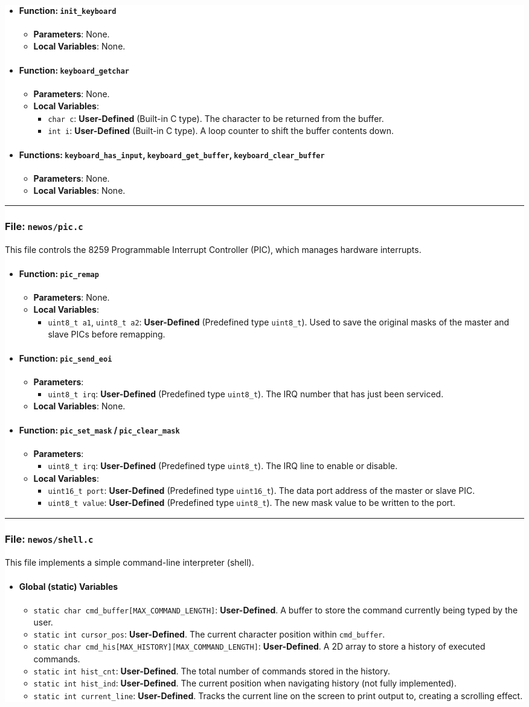 * #### **Function: `init_keyboard`**
    * **Parameters**: None.
    * **Local Variables**: None.

* #### **Function: `keyboard_getchar`**
    * **Parameters**: None.
    * **Local Variables**:
        * `char c`: **User-Defined** (Built-in C type). The character to be returned from the buffer.
        * `int i`: **User-Defined** (Built-in C type). A loop counter to shift the buffer contents down.

* #### **Functions: `keyboard_has_input`, `keyboard_get_buffer`, `keyboard_clear_buffer`**
    * **Parameters**: None.
    * **Local Variables**: None.

---

### **File: `newos/pic.c`**

This file controls the 8259 Programmable Interrupt Controller (PIC), which manages hardware interrupts.

* #### **Function: `pic_remap`**
    * **Parameters**: None.
    * **Local Variables**:
        * `uint8_t a1`, `uint8_t a2`: **User-Defined** (Predefined type `uint8_t`). Used to save the original masks of the master and slave PICs before remapping.

* #### **Function: `pic_send_eoi`**
    * **Parameters**:
        * `uint8_t irq`: **User-Defined** (Predefined type `uint8_t`). The IRQ number that has just been serviced.
    * **Local Variables**: None.

* #### **Function: `pic_set_mask` / `pic_clear_mask`**
    * **Parameters**:
        * `uint8_t irq`: **User-Defined** (Predefined type `uint8_t`). The IRQ line to enable or disable.
    * **Local Variables**:
        * `uint16_t port`: **User-Defined** (Predefined type `uint16_t`). The data port address of the master or slave PIC.
        * `uint8_t value`: **User-Defined** (Predefined type `uint8_t`). The new mask value to be written to the port.

---

### **File: `newos/shell.c`**

This file implements a simple command-line interpreter (shell).

* #### **Global (static) Variables**
    * `static char cmd_buffer[MAX_COMMAND_LENGTH]`: **User-Defined**. A buffer to store the command currently being typed by the user.
    * `static int cursor_pos`: **User-Defined**. The current character position within `cmd_buffer`.
    * `static char cmd_his[MAX_HISTORY][MAX_COMMAND_LENGTH]`: **User-Defined**. A 2D array to store a history of executed commands.
    * `static int hist_cnt`: **User-Defined**. The total number of commands stored in the history.
    * `static int hist_ind`: **User-Defined**. The current position when navigating history (not fully implemented).
    * `static int current_line`: **User-Defined**. Tracks the current line on the screen to print output to, creating a scrolling effect.
